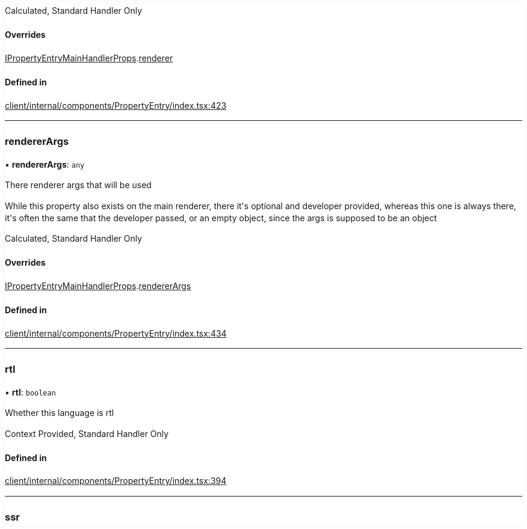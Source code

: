 Calculated, Standard Handler Only

#### Overrides

[IPropertyEntryMainHandlerProps](client_internal_components_PropertyEntry.IPropertyEntryMainHandlerProps.md).[renderer](client_internal_components_PropertyEntry.IPropertyEntryMainHandlerProps.md#renderer)

#### Defined in

[client/internal/components/PropertyEntry/index.tsx:423](https://github.com/onzag/itemize/blob/73e0c39e/client/internal/components/PropertyEntry/index.tsx#L423)

___

### rendererArgs

• **rendererArgs**: `any`

There renderer args that will be used

While this property also exists on the main renderer, there
it's optional and developer provided, whereas this one is always
there, it's often the same that the developer passed, or an empty
object, since the args is supposed to be an object

Calculated, Standard Handler Only

#### Overrides

[IPropertyEntryMainHandlerProps](client_internal_components_PropertyEntry.IPropertyEntryMainHandlerProps.md).[rendererArgs](client_internal_components_PropertyEntry.IPropertyEntryMainHandlerProps.md#rendererargs)

#### Defined in

[client/internal/components/PropertyEntry/index.tsx:434](https://github.com/onzag/itemize/blob/73e0c39e/client/internal/components/PropertyEntry/index.tsx#L434)

___

### rtl

• **rtl**: `boolean`

Whether this language is rtl

Context Provided, Standard Handler Only

#### Defined in

[client/internal/components/PropertyEntry/index.tsx:394](https://github.com/onzag/itemize/blob/73e0c39e/client/internal/components/PropertyEntry/index.tsx#L394)

___

### ssr

